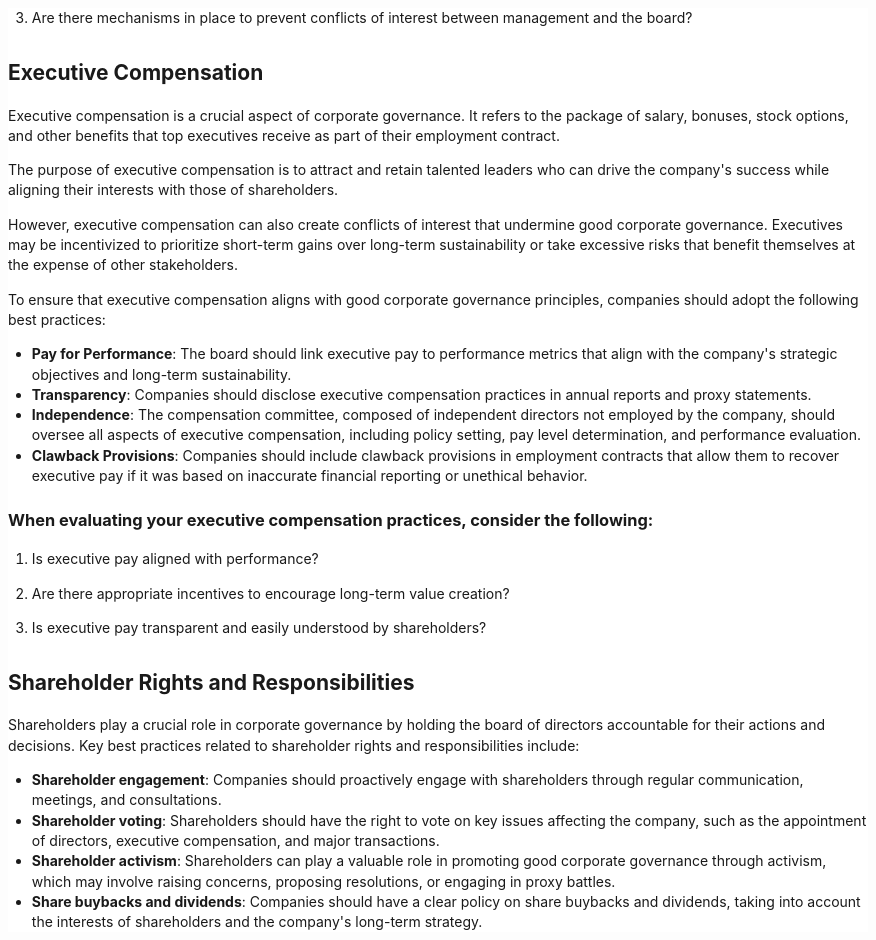 3.  Are there mechanisms in place to prevent conflicts of interest between management and the board?

## Executive Compensation

Executive compensation is a crucial aspect of corporate governance. It refers to the package of salary, bonuses, stock options, and other benefits that top executives receive as part of their employment contract.

The purpose of executive compensation is to attract and retain talented leaders who can drive the company's success while aligning their interests with those of shareholders.

However, executive compensation can also create conflicts of interest that undermine good corporate governance. Executives may be incentivized to prioritize short-term gains over long-term sustainability or take excessive risks that benefit themselves at the expense of other stakeholders.

To ensure that executive compensation aligns with good corporate governance principles, companies should adopt the following best practices:

-   **Pay for Performance**: The board should link executive pay to performance metrics that align with the company's strategic objectives and long-term sustainability.
-   **Transparency**: Companies should disclose executive compensation practices in annual reports and proxy statements.
-   **Independence**: The compensation committee, composed of independent directors not employed by the company, should oversee all aspects of executive compensation, including policy setting, pay level determination, and performance evaluation.
-   **Clawback Provisions**: Companies should include clawback provisions in employment contracts that allow them to recover executive pay if it was based on inaccurate financial reporting or unethical behavior.

### When evaluating your executive compensation practices, consider the following:

1.  Is executive pay aligned with performance?

2.  Are there appropriate incentives to encourage long-term value creation?

3.  Is executive pay transparent and easily understood by shareholders?

## Shareholder Rights and Responsibilities

Shareholders play a crucial role in corporate governance by holding the board of directors accountable for their actions and decisions. Key best practices related to shareholder rights and responsibilities include:

-   **Shareholder engagement**: Companies should proactively engage with shareholders through regular communication, meetings, and consultations.
-   **Shareholder voting**: Shareholders should have the right to vote on key issues affecting the company, such as the appointment of directors, executive compensation, and major transactions.
-   **Shareholder activism**: Shareholders can play a valuable role in promoting good corporate governance through activism, which may involve raising concerns, proposing resolutions, or engaging in proxy battles.
-   **Share buybacks and dividends**: Companies should have a clear policy on share buybacks and dividends, taking into account the interests of shareholders and the company's long-term strategy.
